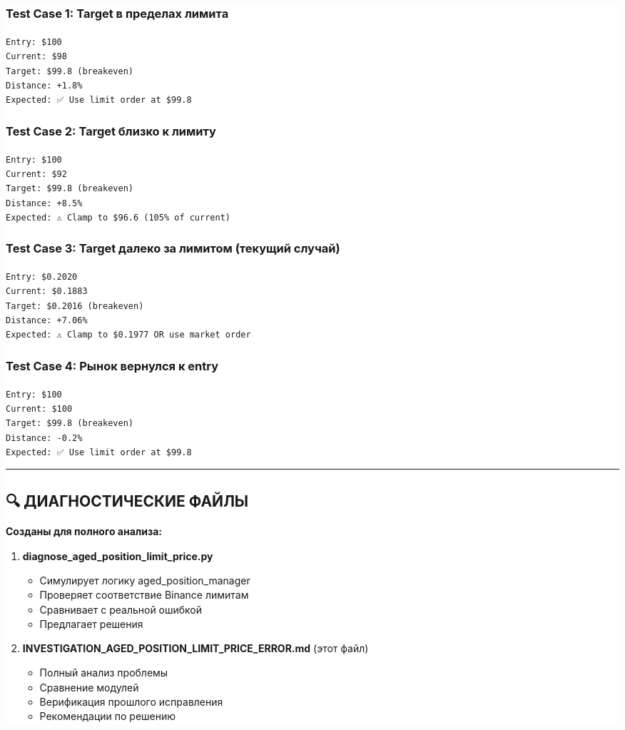 ### Test Case 1: Target в пределах лимита
```
Entry: $100
Current: $98
Target: $99.8 (breakeven)
Distance: +1.8%
Expected: ✅ Use limit order at $99.8
```

### Test Case 2: Target близко к лимиту
```
Entry: $100
Current: $92
Target: $99.8 (breakeven)
Distance: +8.5%
Expected: ⚠️ Clamp to $96.6 (105% of current)
```

### Test Case 3: Target далеко за лимитом (текущий случай)
```
Entry: $0.2020
Current: $0.1883
Target: $0.2016 (breakeven)
Distance: +7.06%
Expected: ⚠️ Clamp to $0.1977 OR use market order
```

### Test Case 4: Рынок вернулся к entry
```
Entry: $100
Current: $100
Target: $99.8 (breakeven)
Distance: -0.2%
Expected: ✅ Use limit order at $99.8
```

---

## 🔍 ДИАГНОСТИЧЕСКИЕ ФАЙЛЫ

**Созданы для полного анализа:**

1. **diagnose_aged_position_limit_price.py**
   - Симулирует логику aged_position_manager
   - Проверяет соответствие Binance лимитам
   - Сравнивает с реальной ошибкой
   - Предлагает решения

2. **INVESTIGATION_AGED_POSITION_LIMIT_PRICE_ERROR.md** (этот файл)
   - Полный анализ проблемы
   - Сравнение модулей
   - Верификация прошлого исправления
   - Рекомендации по решению
